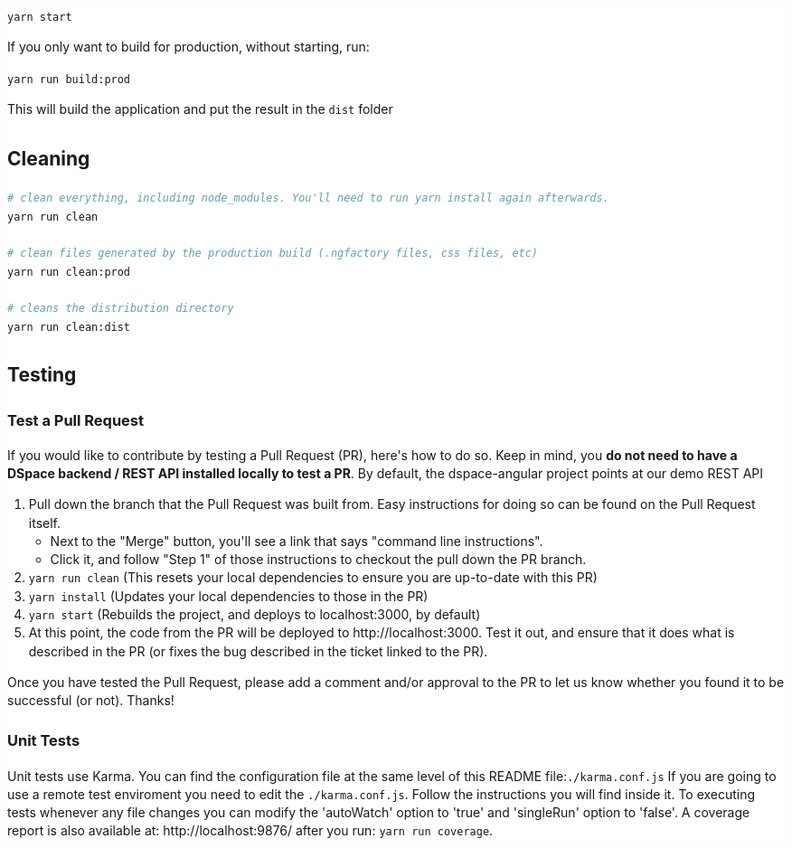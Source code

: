 ```bash
yarn start
```

If you only want to build for production, without starting, run:

```bash
yarn run build:prod
```

This will build the application and put the result in the `dist` folder

Cleaning
--------

```bash
# clean everything, including node_modules. You'll need to run yarn install again afterwards.
yarn run clean

# clean files generated by the production build (.ngfactory files, css files, etc)
yarn run clean:prod

# cleans the distribution directory
yarn run clean:dist
```

Testing
-------

### Test a Pull Request

If you would like to contribute by testing a Pull Request (PR), here's how to do so. Keep in mind, you **do not need to have a DSpace backend / REST API installed locally to test a PR**. By default, the dspace-angular project points at our demo REST API

1. Pull down the branch that the Pull Request was built from.  Easy instructions for doing so can be found on the Pull Request itself.
	* Next to the "Merge" button, you'll see a link that says "command line instructions".
	* Click it, and follow "Step 1" of those instructions to checkout the pull down the PR branch.
2. `yarn run clean`  (This resets your local dependencies to ensure you are up-to-date with this PR)
3. `yarn install` (Updates your local dependencies to those in the PR)
4. `yarn start` (Rebuilds the project, and deploys to localhost:3000, by default)
5. At this point, the code from the PR will be deployed to http://localhost:3000.  Test it out, and ensure that it does what is described in the PR (or fixes the bug described in the ticket linked to the PR).

Once you have tested the Pull Request, please add a comment and/or approval to the PR to let us know whether you found it to be successful (or not). Thanks!


### Unit Tests

Unit tests use Karma. You can find the configuration file at the same level of this README file:`./karma.conf.js` If you are going to use a remote test enviroment you need to edit the `./karma.conf.js`. Follow the instructions you will find inside it. To executing tests whenever any file changes you can modify the 'autoWatch' option to 'true' and 'singleRun' option to 'false'. A coverage report is also available at: http://localhost:9876/ after you run: `yarn run coverage`.
